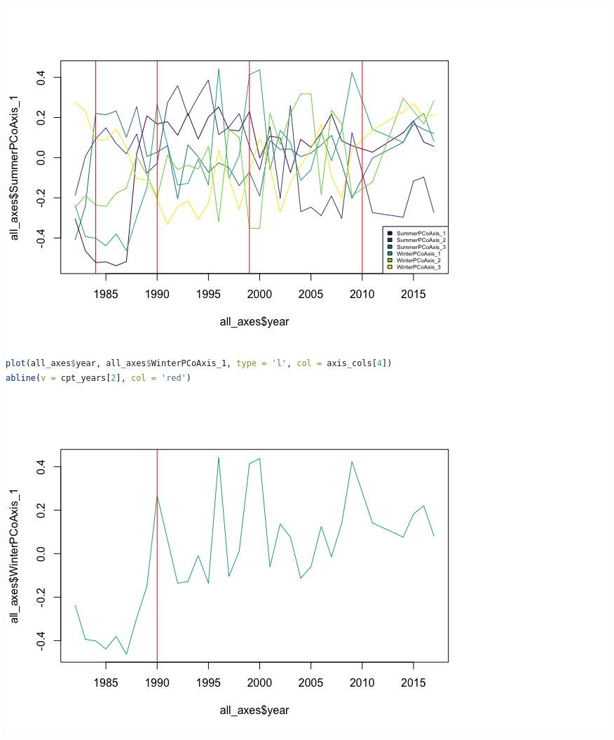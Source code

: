 ![](narrative_files/figure-markdown_github/explore%20axes-4.png)

``` r
plot(all_axes$year, all_axes$WinterPCoAxis_1, type = 'l', col = axis_cols[4])
abline(v = cpt_years[2], col = 'red')
```

![](narrative_files/figure-markdown_github/explore%20axes-5.png)
